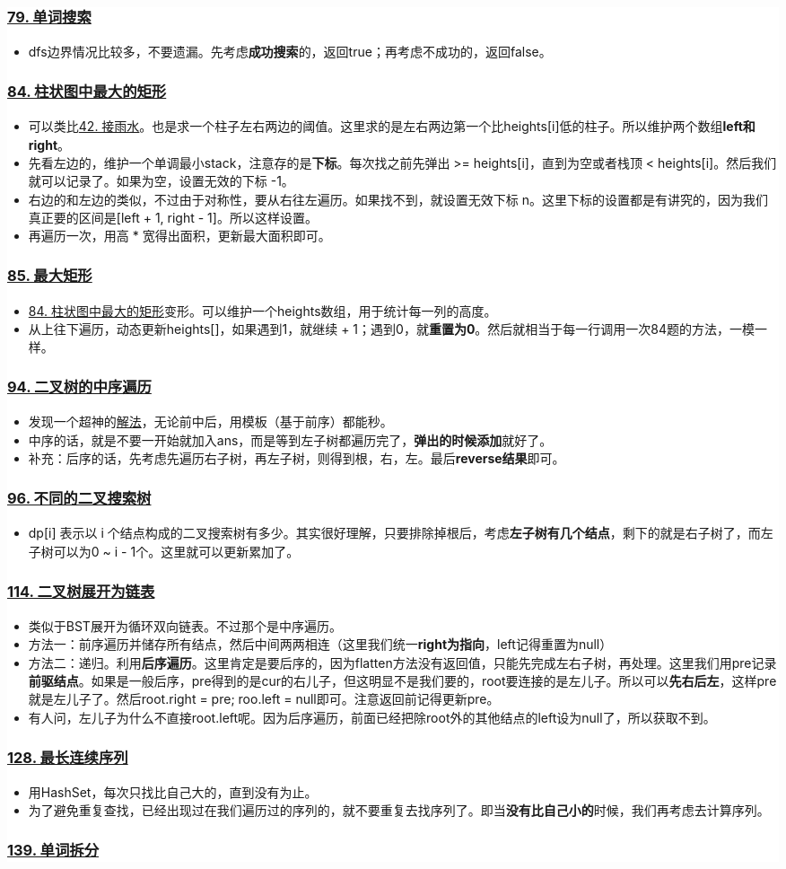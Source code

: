 ### [79. 单词搜索](https://leetcode-cn.com/problems/word-search/)

* dfs边界情况比较多，不要遗漏。先考虑**成功搜索**的，返回true；再考虑不成功的，返回false。

### [84. 柱状图中最大的矩形](https://leetcode-cn.com/problems/largest-rectangle-in-histogram/)

* 可以类比[42. 接雨水](https://leetcode-cn.com/problems/trapping-rain-water/)。也是求一个柱子左右两边的阈值。这里求的是左右两边第一个比heights[i]低的柱子。所以维护两个数组**left和right**。
* 先看左边的，维护一个单调最小stack，注意存的是**下标**。每次找之前先弹出 >= heights[i]，直到为空或者栈顶 < heights[i]。然后我们就可以记录了。如果为空，设置无效的下标 -1。
* 右边的和左边的类似，不过由于对称性，要从右往左遍历。如果找不到，就设置无效下标 n。这里下标的设置都是有讲究的，因为我们真正要的区间是[left + 1, right - 1]。所以这样设置。
* 再遍历一次，用高 * 宽得出面积，更新最大面积即可。

### [85. 最大矩形](https://leetcode-cn.com/problems/maximal-rectangle/)

* [84. 柱状图中最大的矩形](https://leetcode-cn.com/problems/largest-rectangle-in-histogram/)变形。可以维护一个heights数组，用于统计每一列的高度。
* 从上往下遍历，动态更新heights[]，如果遇到1，就继续 + 1；遇到0，就**重置为0**。然后就相当于每一行调用一次84题的方法，一模一样。

### [94. 二叉树的中序遍历](https://leetcode-cn.com/problems/binary-tree-inorder-traversal/)

* 发现一个超神的[解法](https://leetcode-cn.com/problems/binary-tree-postorder-traversal/solution/die-dai-jie-fa-shi-jian-fu-za-du-onkong-jian-fu-za/)，无论前中后，用模板（基于前序）都能秒。
* 中序的话，就是不要一开始就加入ans，而是等到左子树都遍历完了，**弹出的时候添加**就好了。
* 补充：后序的话，先考虑先遍历右子树，再左子树，则得到根，右，左。最后**reverse结果**即可。

### [96. 不同的二叉搜索树](https://leetcode-cn.com/problems/unique-binary-search-trees/)

* dp[i] 表示以 i 个结点构成的二叉搜索树有多少。其实很好理解，只要排除掉根后，考虑**左子树有几个结点**，剩下的就是右子树了，而左子树可以为0 ~ i - 1个。这里就可以更新累加了。

### [114. 二叉树展开为链表](https://leetcode-cn.com/problems/flatten-binary-tree-to-linked-list/)

* 类似于BST展开为循环双向链表。不过那个是中序遍历。
* 方法一：前序遍历并储存所有结点，然后中间两两相连（这里我们统一**right为指向**，left记得重置为null）
* 方法二：递归。利用**后序遍历**。这里肯定是要后序的，因为flatten方法没有返回值，只能先完成左右子树，再处理。这里我们用pre记录**前驱结点**。如果是一般后序，pre得到的是cur的右儿子，但这明显不是我们要的，root要连接的是左儿子。所以可以**先右后左**，这样pre就是左儿子了。然后root.right = pre; roo.left = null即可。注意返回前记得更新pre。
* 有人问，左儿子为什么不直接root.left呢。因为后序遍历，前面已经把除root外的其他结点的left设为null了，所以获取不到。

### [128. 最长连续序列](https://leetcode-cn.com/problems/longest-consecutive-sequence/)

* 用HashSet，每次只找比自己大的，直到没有为止。
* 为了避免重复查找，已经出现过在我们遍历过的序列的，就不要重复去找序列了。即当**没有比自己小的**时候，我们再考虑去计算序列。

### [139. 单词拆分](https://leetcode-cn.com/problems/word-break/)
